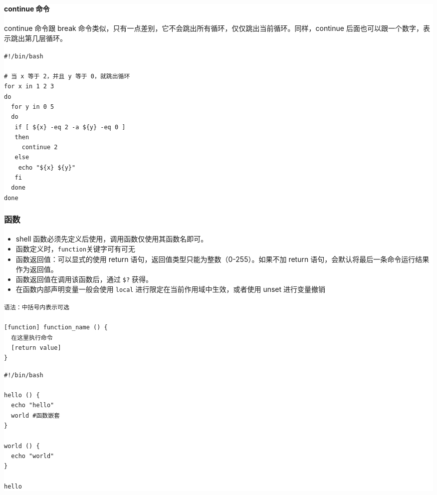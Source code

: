 #### continue 命令

continue 命令跟 break 命令类似，只有一点差别，它不会跳出所有循环，仅仅跳出当前循环。同样，continue 后面也可以跟一个数字，表示跳出第几层循环。

```
#!/bin/bash

# 当 x 等于 2，并且 y 等于 0，就跳出循环
for x in 1 2 3
do
  for y in 0 5
  do
   if [ ${x} -eq 2 -a ${y} -eq 0 ]
   then
     continue 2
   else
    echo "${x} ${y}"
   fi
  done
done
```

### 函数

- shell 函数必须先定义后使用，调用函数仅使用其函数名即可。
- 函数定义时，`function`关键字可有可无
- 函数返回值：可以显式的使用 return 语句，返回值类型只能为整数（0-255）。如果不加 return 语句，会默认将最后一条命令运行结果作为返回值。
- 函数返回值在调用该函数后，通过 `$?` 获得。
- 在函数内部声明变量一般会使用 `local` 进行限定在当前作用域中生效，或者使用 unset 进行变量撤销

```
语法：中括号内表示可选

[function] function_name () {
  在这里执行命令
  [return value]
}
```

```
#!/bin/bash

hello () {
  echo "hello"
  world #函数嵌套
}

world () {
  echo "world"
}

hello
```
